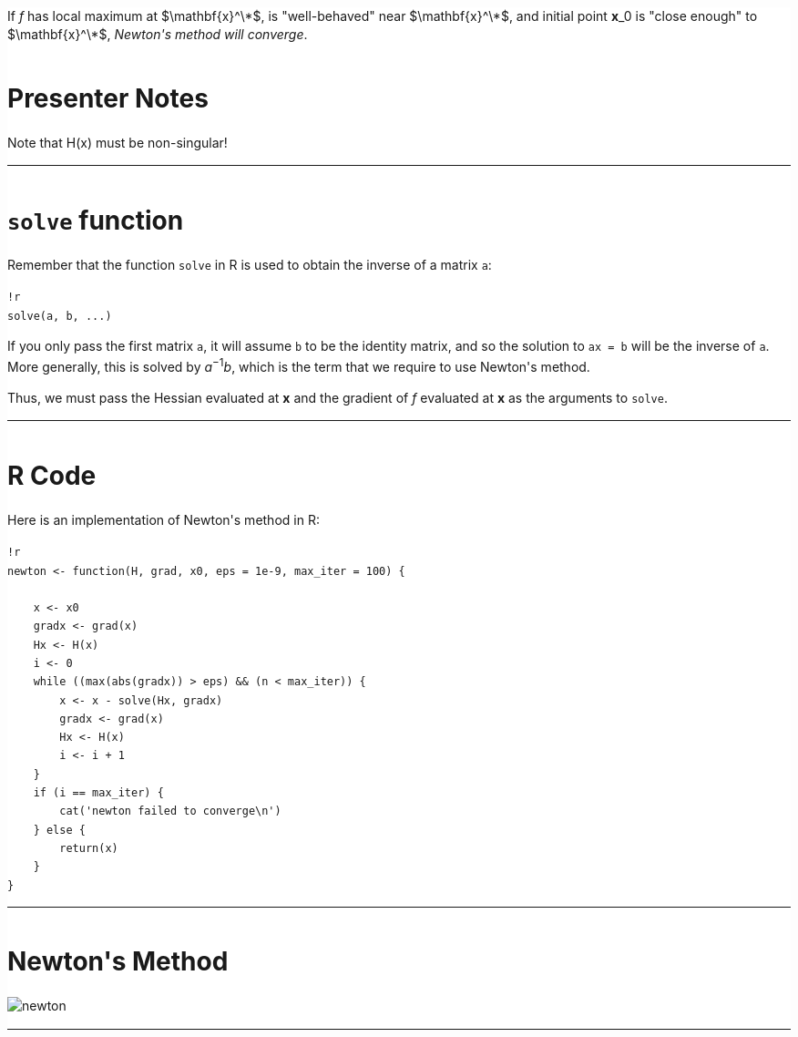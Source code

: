 If $f$ has local maximum at $\mathbf{x}^\*$, is "well-behaved" near $\mathbf{x}^\*$, and initial point $\mathbf{x}\_0$ is "close enough" to $\mathbf{x}^\*$, *Newton's method will converge*.

Presenter Notes
===============

Note that H(x) must be non-singular!

---

`solve` function
================

Remember that the function `solve` in R is used to obtain the inverse of a matrix `a`:

    !r
    solve(a, b, ...)
    
If you only pass the first matrix `a`, it will assume `b` to be the identity matrix, and so the solution to `ax = b` will be the inverse of `a`. More generally, this is solved by $a^{-1}b$, which is the term that we require to use Newton's method.

Thus, we must pass the Hessian evaluated at $\mathbf{x}$ and the gradient of $f$ evaluated at $\mathbf{x}$ as the arguments to `solve`.

---

R Code
======

Here is an implementation of Newton's method in R:

    !r
    newton <- function(H, grad, x0, eps = 1e-9, max_iter = 100) {
        
        x <- x0
        gradx <- grad(x)
        Hx <- H(x)
        i <- 0
        while ((max(abs(gradx)) > eps) && (n < max_iter)) {
            x <- x - solve(Hx, gradx)
            gradx <- grad(x)
            Hx <- H(x)
            i <- i + 1
        }
        if (i == max_iter) {
            cat('newton failed to converge\n')
        } else {
            return(x)
        }
    }

---

Newton's Method
===============

![newton](http://d.pr/i/fiiX+)

---